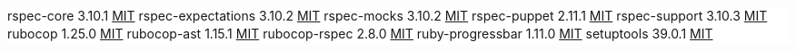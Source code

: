 <tr>
  <td> rspec-core </td>
  <td> 3.10.1 </td>
  <td><a href=https://spdx.org/licenses/MIT.html>MIT</a></td>
</tr>

<tr>
  <td> rspec-expectations </td>
  <td> 3.10.2 </td>
  <td><a href=https://spdx.org/licenses/MIT.html>MIT</a></td>
</tr>

<tr>
  <td> rspec-mocks </td>
  <td> 3.10.2 </td>
  <td><a href=https://spdx.org/licenses/MIT.html>MIT</a></td>
</tr>

<tr>
  <td> rspec-puppet </td>
  <td> 2.11.1 </td>
  <td><a href=https://spdx.org/licenses/MIT.html>MIT</a></td>
</tr>

<tr>
  <td> rspec-support </td>
  <td> 3.10.3 </td>
  <td><a href=https://spdx.org/licenses/MIT.html>MIT</a></td>
</tr>

<tr>
  <td> rubocop </td>
  <td> 1.25.0 </td>
  <td><a href=https://spdx.org/licenses/MIT.html>MIT</a></td>
</tr>

<tr>
  <td> rubocop-ast </td>
  <td> 1.15.1 </td>
  <td><a href=https://spdx.org/licenses/MIT.html>MIT</a></td>
</tr>

<tr>
  <td> rubocop-rspec </td>
  <td> 2.8.0 </td>
  <td><a href=https://spdx.org/licenses/MIT.html>MIT</a></td>
</tr>

<tr>
  <td> ruby-progressbar </td>
  <td> 1.11.0 </td>
  <td><a href=https://spdx.org/licenses/MIT.html>MIT</a></td>
</tr>

<tr>
  <td> setuptools </td>
  <td> 39.0.1 </td>
  <td><a href=https://spdx.org/licenses/MIT.html>MIT</a></td>
</tr>
